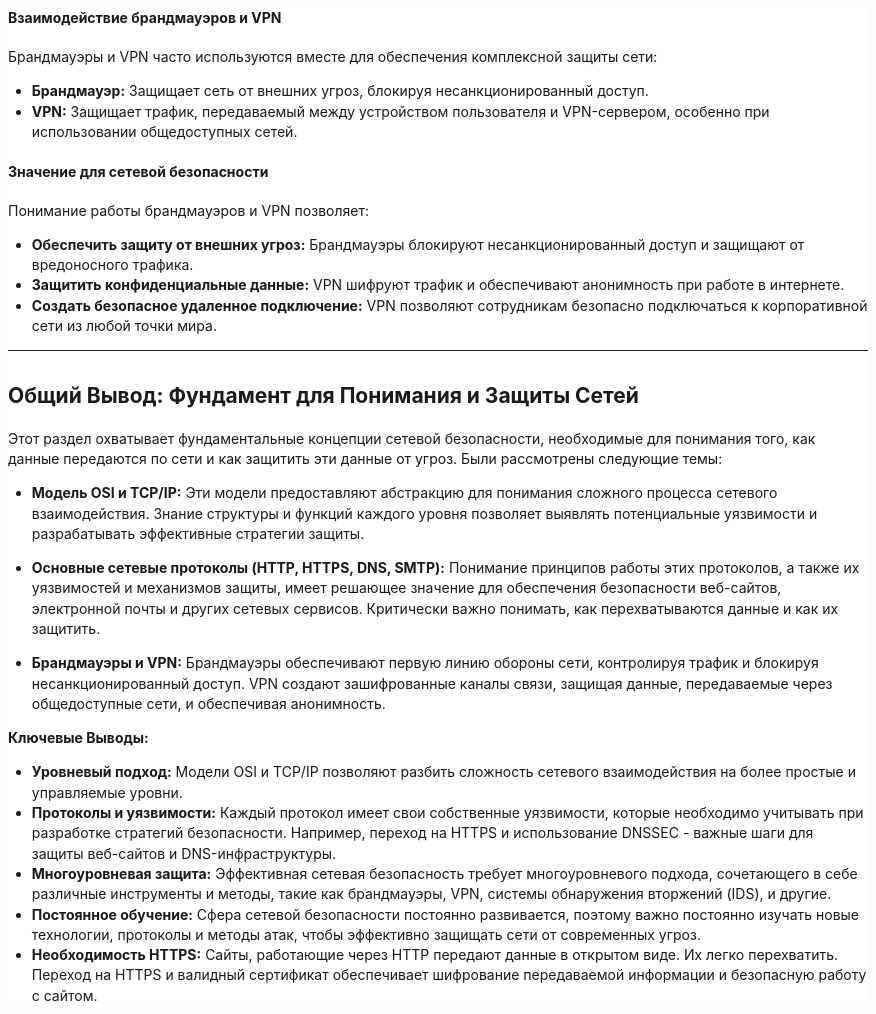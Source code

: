 #### Взаимодействие брандмауэров и VPN

Брандмауэры и VPN часто используются вместе для обеспечения комплексной защиты сети:

*   **Брандмауэр:** Защищает сеть от внешних угроз, блокируя несанкционированный доступ.
*   **VPN:** Защищает трафик, передаваемый между устройством пользователя и VPN-сервером, особенно при использовании общедоступных сетей.

#### Значение для сетевой безопасности

Понимание работы брандмауэров и VPN позволяет:

*   **Обеспечить защиту от внешних угроз:** Брандмауэры блокируют несанкционированный доступ и защищают от вредоносного трафика.
*   **Защитить конфиденциальные данные:** VPN шифруют трафик и обеспечивают анонимность при работе в интернете.
*   **Создать безопасное удаленное подключение:** VPN позволяют сотрудникам безопасно подключаться к корпоративной сети из любой точки мира.

---



## Общий Вывод: Фундамент для Понимания и Защиты Сетей

Этот раздел охватывает фундаментальные концепции сетевой безопасности, необходимые для понимания того, как данные передаются по сети и как защитить эти данные от угроз.  Были рассмотрены следующие темы:

*   **Модель OSI и TCP/IP:**  Эти модели предоставляют абстракцию для понимания сложного процесса сетевого взаимодействия.  Знание структуры и функций каждого уровня позволяет выявлять потенциальные уязвимости и разрабатывать эффективные стратегии защиты.

*   **Основные сетевые протоколы (HTTP, HTTPS, DNS, SMTP):** Понимание принципов работы этих протоколов, а также их уязвимостей и механизмов защиты, имеет решающее значение для обеспечения безопасности веб-сайтов, электронной почты и других сетевых сервисов. Критически важно понимать, как перехватываются данные и как их защитить.

*   **Брандмауэры и VPN:**  Брандмауэры обеспечивают первую линию обороны сети, контролируя трафик и блокируя несанкционированный доступ.  VPN создают зашифрованные каналы связи, защищая данные, передаваемые через общедоступные сети, и обеспечивая анонимность.

**Ключевые Выводы:**

*   **Уровневый подход:**  Модели OSI и TCP/IP позволяют разбить сложность сетевого взаимодействия на более простые и управляемые уровни.
*   **Протоколы и уязвимости:** Каждый протокол имеет свои собственные уязвимости, которые необходимо учитывать при разработке стратегий безопасности.  Например, переход на HTTPS и использование DNSSEC - важные шаги для защиты веб-сайтов и DNS-инфраструктуры.
*   **Многоуровневая защита:**  Эффективная сетевая безопасность требует многоуровневого подхода, сочетающего в себе различные инструменты и методы, такие как брандмауэры, VPN, системы обнаружения вторжений (IDS), и другие.
*   **Постоянное обучение:**  Сфера сетевой безопасности постоянно развивается, поэтому важно постоянно изучать новые технологии, протоколы и методы атак, чтобы эффективно защищать сети от современных угроз.
*   **Необходимость HTTPS:** Сайты, работающие через HTTP передают данные в открытом виде. Их легко перехватить. Переход на HTTPS и валидный сертификат обеспечивает шифрование передаваемой информации и безопасную работу с сайтом.
